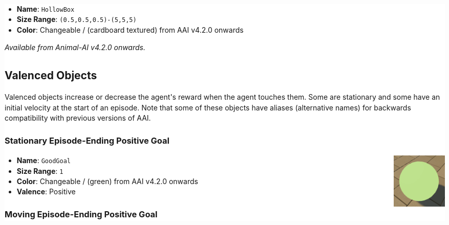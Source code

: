 * **Name**: `HollowBox`
* **Size Range**: `(0.5,0.5,0.5)-(5,5,5)`
* **Color**: Changeable / (cardboard textured) from AAI v4.2.0 onwards

_Available from Animal-AI v4.2.0 onwards._

## Valenced Objects

Valenced objects increase or decrease the agent's reward when the agent touches them. Some are stationary and some have an initial velocity at the start of an episode. Note that some of these objects have aliases (alternative names) for backwards compatibility with previous versions of AAI.

### Stationary Episode-Ending Positive Goal

<img align="right" height="100" src="/docs/figs/prefabs/ValencedObjects/GoodGoal.png" />

* **Name**: `GoodGoal`
* **Size Range**: `1`
* **Color**: Changeable / (green) from AAI v4.2.0 onwards
* **Valence**: Positive

### Moving Episode-Ending Positive Goal
